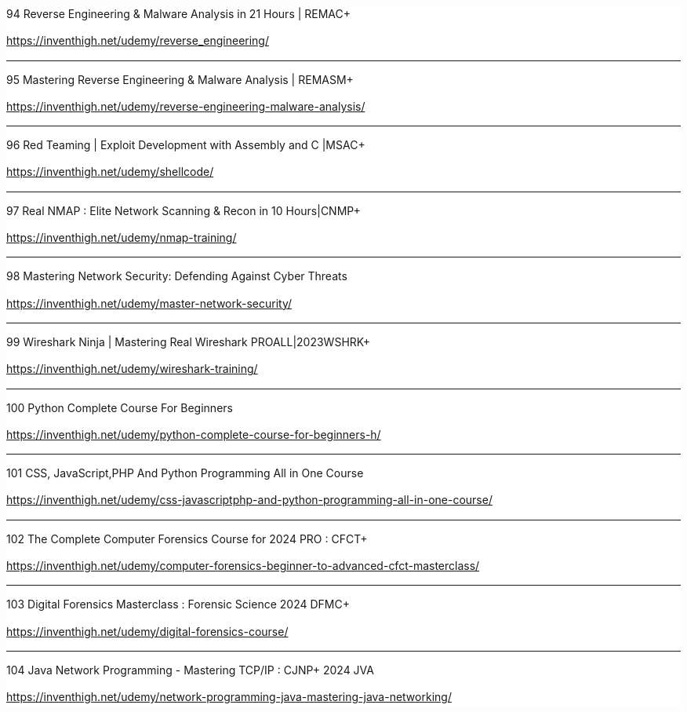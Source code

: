 94 Reverse Engineering & Malware Analysis in 21 Hours | REMAC+

https://inventhigh.net/udemy/reverse_engineering/

---------------------------------------------------------

95 Mastering Reverse Engineering & Malware Analysis | REMASM+

https://inventhigh.net/udemy/reverse-engineering-malware-analysis/

---------------------------------------------------------

96 Red Teaming | Exploit Development with Assembly and C |MSAC+

https://inventhigh.net/udemy/shellcode/

---------------------------------------------------------

97 Real NMAP : Elite Network Scanning & Recon in 10 Hours|CNMP+

https://inventhigh.net/udemy/nmap-training/

---------------------------------------------------------

98 Mastering Network Security: Defending Against Cyber Threats

https://inventhigh.net/udemy/master-network-security/

---------------------------------------------------------

99 Wireshark Ninja | Mastering Real Wireshark PROALL|2023WSHRK+

https://inventhigh.net/udemy/wireshark-training/

---------------------------------------------------------

100 Python Complete Course For Beginners

https://inventhigh.net/udemy/python-complete-course-for-beginners-h/

---------------------------------------------------------

101 CSS, JavaScript,PHP And Python Programming All in One Course

https://inventhigh.net/udemy/css-javascriptphp-and-python-programming-all-in-one-course/

---------------------------------------------------------

102 The Complete Computer Forensics Course for 2024 PRO : CFCT+

https://inventhigh.net/udemy/computer-forensics-beginner-to-advanced-cfct-masterclass/

---------------------------------------------------------

103 Digital Forensics Masterclass : Forensic Science 2024 DFMC+

https://inventhigh.net/udemy/digital-forensics-course/

---------------------------------------------------------

104 Java Network Programming - Mastering TCP/IP : CJNP+ 2024 JVA

https://inventhigh.net/udemy/network-programming-java-mastering-java-networking/
